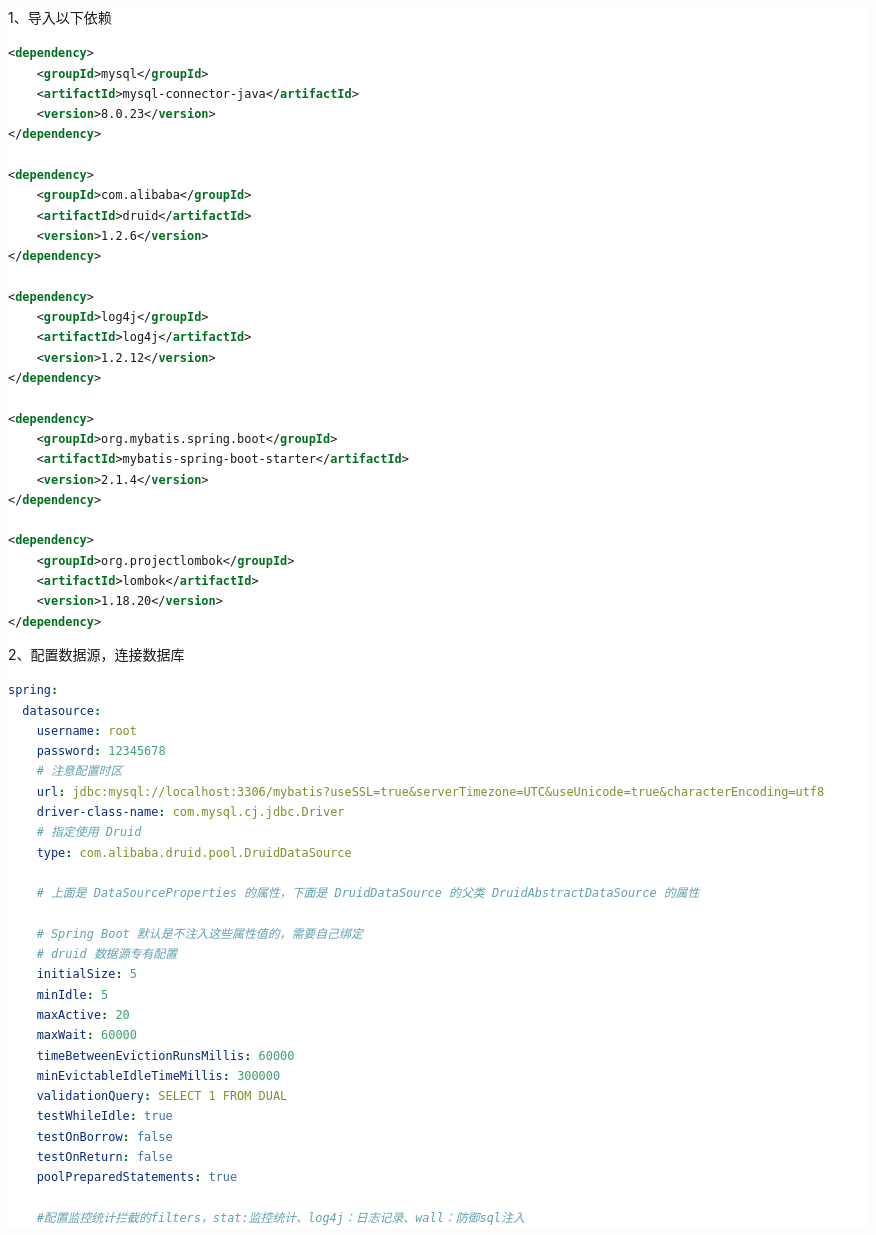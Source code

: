 1、导入以下依赖

```xml
<dependency>
    <groupId>mysql</groupId>
    <artifactId>mysql-connector-java</artifactId>
    <version>8.0.23</version>
</dependency>

<dependency>
    <groupId>com.alibaba</groupId>
    <artifactId>druid</artifactId>
    <version>1.2.6</version>
</dependency>

<dependency>
    <groupId>log4j</groupId>
    <artifactId>log4j</artifactId>
    <version>1.2.12</version>
</dependency>

<dependency>
    <groupId>org.mybatis.spring.boot</groupId>
    <artifactId>mybatis-spring-boot-starter</artifactId>
    <version>2.1.4</version>
</dependency>

<dependency>
    <groupId>org.projectlombok</groupId>
    <artifactId>lombok</artifactId>
    <version>1.18.20</version>
</dependency>
```

2、配置数据源，连接数据库

```yml
spring:
  datasource:
    username: root
    password: 12345678
    # 注意配置时区
    url: jdbc:mysql://localhost:3306/mybatis?useSSL=true&serverTimezone=UTC&useUnicode=true&characterEncoding=utf8
    driver-class-name: com.mysql.cj.jdbc.Driver
    # 指定使用 Druid
    type: com.alibaba.druid.pool.DruidDataSource

    # 上面是 DataSourceProperties 的属性，下面是 DruidDataSource 的父类 DruidAbstractDataSource 的属性

    # Spring Boot 默认是不注入这些属性值的，需要自己绑定
    # druid 数据源专有配置
    initialSize: 5
    minIdle: 5
    maxActive: 20
    maxWait: 60000
    timeBetweenEvictionRunsMillis: 60000
    minEvictableIdleTimeMillis: 300000
    validationQuery: SELECT 1 FROM DUAL
    testWhileIdle: true
    testOnBorrow: false
    testOnReturn: false
    poolPreparedStatements: true

    #配置监控统计拦截的filters，stat:监控统计、log4j：日志记录、wall：防御sql注入
```